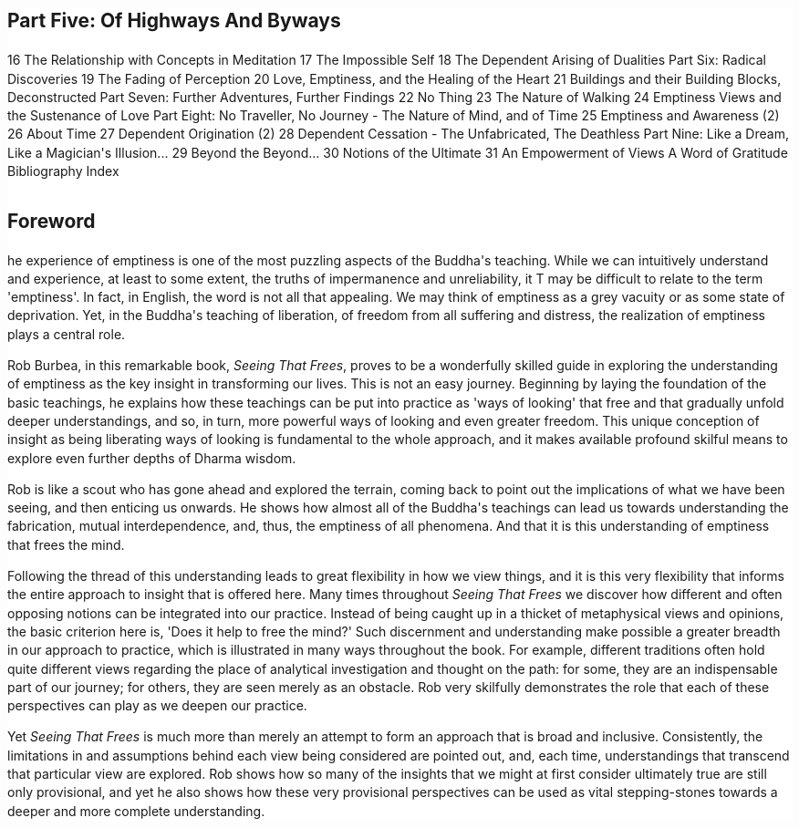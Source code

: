 ## Part Five: Of Highways And Byways

16 The Relationship with Concepts in Meditation 17 The Impossible Self 18 The Dependent Arising of Dualities
Part Six: Radical Discoveries 19 The Fading of Perception 20 Love, Emptiness, and the Healing of the Heart 21 Buildings and their Building Blocks, Deconstructed Part Seven: Further Adventures, Further Findings 22 No Thing 23 The Nature of Walking 24 Emptiness Views and the Sustenance of Love Part Eight: No Traveller, No Journey - The Nature of Mind, and of Time 25 Emptiness and Awareness (2) 26 About Time 27 Dependent Origination (2) 28 Dependent Cessation - The Unfabricated, The Deathless Part Nine: Like a Dream, Like a Magician's Illusion... 29 Beyond the Beyond…
30 Notions of the Ultimate 31 An Empowerment of Views A Word of Gratitude Bibliography Index

## Foreword

he experience of emptiness is one of the most puzzling aspects of the Buddha's teaching. While we can intuitively understand and experience, at least to some extent, the truths of impermanence and unreliability, it T
may be difficult to relate to the term 'emptiness'. In fact, in English, the word is not all that appealing. We may think of emptiness as a grey vacuity or as some state of deprivation. Yet, in the Buddha's teaching of liberation, of freedom from all suffering and distress, the realization of emptiness plays a central role.

Rob Burbea, in this remarkable book, *Seeing That Frees*, proves to be a wonderfully skilled guide in exploring the understanding of emptiness as the key insight in transforming our lives. This is not an easy journey. Beginning by laying the foundation of the basic teachings, he explains how these teachings can be put into practice as 'ways of looking' that free and that gradually unfold deeper understandings, and so, in turn, more powerful ways of looking and even greater freedom. This unique conception of insight as being liberating ways of looking is fundamental to the whole approach, and it makes available profound skilful means to explore even further depths of Dharma wisdom.

Rob is like a scout who has gone ahead and explored the terrain, coming back to point out the implications of what we have been seeing, and then enticing us onwards. He shows how almost all of the Buddha's teachings can lead us towards understanding the fabrication, mutual interdependence, and, thus, the emptiness of all phenomena. And that it is this understanding of emptiness that frees the mind.

Following the thread of this understanding leads to great flexibility in how we view things, and it is this very flexibility that informs the entire approach to insight that is offered here. Many times throughout *Seeing That Frees* we discover how different and often opposing notions can be integrated into our practice. Instead of being caught up in a thicket of metaphysical views and opinions, the basic criterion here is, 'Does it help to free the mind?'
Such discernment and understanding make possible a greater breadth in our approach to practice, which is illustrated in many ways throughout the book. For example, different traditions often hold quite different views regarding the place of analytical investigation and thought on the path: for some, they are an indispensable part of our journey; for others, they are seen merely as an obstacle. Rob very skilfully demonstrates the role that each of these perspectives can play as we deepen our practice.

Yet *Seeing That Frees* is much more than merely an attempt to form an approach that is broad and inclusive. Consistently, the limitations in and assumptions behind each view being considered are pointed out, and, each time, understandings that transcend that particular view are explored. Rob shows how so many of the insights that we might at first consider ultimately true are still only provisional, and yet he also shows how these very provisional perspectives can be used as vital stepping-stones towards a deeper and more complete understanding.
